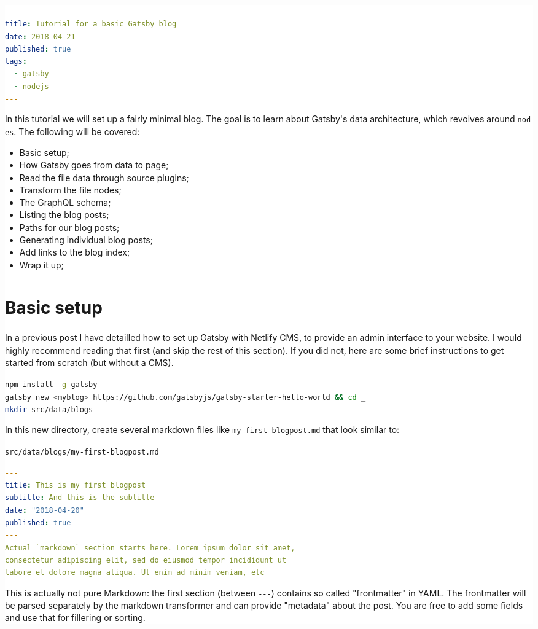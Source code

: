 ```yaml
---
title: Tutorial for a basic Gatsby blog
date: 2018-04-21
published: true
tags:
  - gatsby
  - nodejs
---
```

In this tutorial we will set up a fairly minimal blog. The goal is to learn about Gatsby's data architecture, which revolves around `nodes`. The following will be covered:
+ Basic setup;
+ How Gatsby goes from data to page;
+ Read the file data through source plugins;
+ Transform the file nodes;
+ The GraphQL schema;
+ Listing the blog posts;
+ Paths for our blog posts;
+ Generating individual blog posts;
+ Add links to the blog index;
+ Wrap it up;

# Basic setup

In a previous post I have detailled how to set up Gatsby with Netlify CMS, to provide an admin interface to your website. I would highly recommend reading that first (and skip the rest of this section). If you did not, here are some brief instructions to get started from scratch (but without a CMS).

```bash
npm install -g gatsby
gatsby new <myblog> https://github.com/gatsbyjs/gatsby-starter-hello-world && cd _
mkdir src/data/blogs
```

In this new directory, create several markdown files like `my-first-blogpost.md` that look similar to:

`src/data/blogs/my-first-blogpost.md`
```yaml
---
title: This is my first blogpost
subtitle: And this is the subtitle
date: "2018-04-20"
published: true
---
Actual `markdown` section starts here. Lorem ipsum dolor sit amet,
consectetur adipiscing elit, sed do eiusmod tempor incididunt ut
labore et dolore magna aliqua. Ut enim ad minim veniam, etc
```
This is actually not pure Markdown: the first section (between `---`) contains so called "frontmatter" in YAML. The frontmatter will be parsed separately by the markdown transformer and can provide "metadata" about the post. You are free to add some fields and use that for fillering or sorting.
